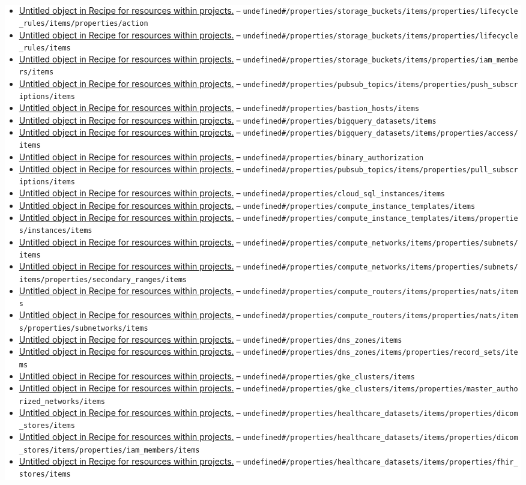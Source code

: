 -   [Untitled object in Recipe for resources within projects.](./resources-properties-storage_buckets-items-properties-lifecycle_rules-items-properties-action.md) – `undefined#/properties/storage_buckets/items/properties/lifecycle_rules/items/properties/action`
-   [Untitled object in Recipe for resources within projects.](./resources-properties-storage_buckets-items-properties-lifecycle_rules-items.md) – `undefined#/properties/storage_buckets/items/properties/lifecycle_rules/items`
-   [Untitled object in Recipe for resources within projects.](./resources-properties-storage_buckets-items-properties-iam_members-items.md) – `undefined#/properties/storage_buckets/items/properties/iam_members/items`
-   [Untitled object in Recipe for resources within projects.](./resources-properties-pubsub_topics-items-properties-push_subscriptions-items.md) – `undefined#/properties/pubsub_topics/items/properties/push_subscriptions/items`
-   [Untitled object in Recipe for resources within projects.](./resources-properties-bastion_hosts-items.md) – `undefined#/properties/bastion_hosts/items`
-   [Untitled object in Recipe for resources within projects.](./resources-properties-bigquery_datasets-items.md) – `undefined#/properties/bigquery_datasets/items`
-   [Untitled object in Recipe for resources within projects.](./resources-properties-bigquery_datasets-items-properties-access-items.md) – `undefined#/properties/bigquery_datasets/items/properties/access/items`
-   [Untitled object in Recipe for resources within projects.](./resources-properties-binary_authorization.md "A policy for container image binary authorization") – `undefined#/properties/binary_authorization`
-   [Untitled object in Recipe for resources within projects.](./resources-properties-pubsub_topics-items-properties-pull_subscriptions-items.md) – `undefined#/properties/pubsub_topics/items/properties/pull_subscriptions/items`
-   [Untitled object in Recipe for resources within projects.](./resources-properties-cloud_sql_instances-items.md) – `undefined#/properties/cloud_sql_instances/items`
-   [Untitled object in Recipe for resources within projects.](./resources-properties-compute_instance_templates-items.md) – `undefined#/properties/compute_instance_templates/items`
-   [Untitled object in Recipe for resources within projects.](./resources-properties-compute_instance_templates-items-properties-instances-items.md) – `undefined#/properties/compute_instance_templates/items/properties/instances/items`
-   [Untitled object in Recipe for resources within projects.](./resources-properties-compute_networks-items-properties-subnets-items.md) – `undefined#/properties/compute_networks/items/properties/subnets/items`
-   [Untitled object in Recipe for resources within projects.](./resources-properties-compute_networks-items-properties-subnets-items-properties-secondary_ranges-items.md) – `undefined#/properties/compute_networks/items/properties/subnets/items/properties/secondary_ranges/items`
-   [Untitled object in Recipe for resources within projects.](./resources-properties-compute_routers-items-properties-nats-items.md) – `undefined#/properties/compute_routers/items/properties/nats/items`
-   [Untitled object in Recipe for resources within projects.](./resources-properties-compute_routers-items-properties-nats-items-properties-subnetworks-items.md) – `undefined#/properties/compute_routers/items/properties/nats/items/properties/subnetworks/items`
-   [Untitled object in Recipe for resources within projects.](./resources-properties-dns_zones-items.md) – `undefined#/properties/dns_zones/items`
-   [Untitled object in Recipe for resources within projects.](./resources-properties-dns_zones-items-properties-record_sets-items.md) – `undefined#/properties/dns_zones/items/properties/record_sets/items`
-   [Untitled object in Recipe for resources within projects.](./resources-properties-gke_clusters-items.md) – `undefined#/properties/gke_clusters/items`
-   [Untitled object in Recipe for resources within projects.](./resources-properties-gke_clusters-items-properties-master_authorized_networks-items.md) – `undefined#/properties/gke_clusters/items/properties/master_authorized_networks/items`
-   [Untitled object in Recipe for resources within projects.](./resources-properties-healthcare_datasets-items-properties-dicom_stores-items.md) – `undefined#/properties/healthcare_datasets/items/properties/dicom_stores/items`
-   [Untitled object in Recipe for resources within projects.](./resources-properties-healthcare_datasets-items-properties-dicom_stores-items-properties-iam_members-items.md) – `undefined#/properties/healthcare_datasets/items/properties/dicom_stores/items/properties/iam_members/items`
-   [Untitled object in Recipe for resources within projects.](./resources-properties-healthcare_datasets-items-properties-fhir_stores-items.md) – `undefined#/properties/healthcare_datasets/items/properties/fhir_stores/items`